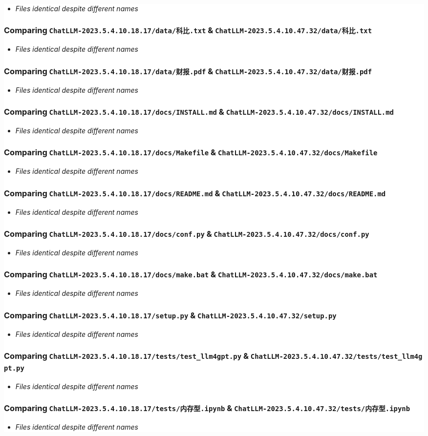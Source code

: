  * *Files identical despite different names*

### Comparing `ChatLLM-2023.5.4.10.18.17/data/科比.txt` & `ChatLLM-2023.5.4.10.47.32/data/科比.txt`

 * *Files identical despite different names*

### Comparing `ChatLLM-2023.5.4.10.18.17/data/财报.pdf` & `ChatLLM-2023.5.4.10.47.32/data/财报.pdf`

 * *Files identical despite different names*

### Comparing `ChatLLM-2023.5.4.10.18.17/docs/INSTALL.md` & `ChatLLM-2023.5.4.10.47.32/docs/INSTALL.md`

 * *Files identical despite different names*

### Comparing `ChatLLM-2023.5.4.10.18.17/docs/Makefile` & `ChatLLM-2023.5.4.10.47.32/docs/Makefile`

 * *Files identical despite different names*

### Comparing `ChatLLM-2023.5.4.10.18.17/docs/README.md` & `ChatLLM-2023.5.4.10.47.32/docs/README.md`

 * *Files identical despite different names*

### Comparing `ChatLLM-2023.5.4.10.18.17/docs/conf.py` & `ChatLLM-2023.5.4.10.47.32/docs/conf.py`

 * *Files identical despite different names*

### Comparing `ChatLLM-2023.5.4.10.18.17/docs/make.bat` & `ChatLLM-2023.5.4.10.47.32/docs/make.bat`

 * *Files identical despite different names*

### Comparing `ChatLLM-2023.5.4.10.18.17/setup.py` & `ChatLLM-2023.5.4.10.47.32/setup.py`

 * *Files identical despite different names*

### Comparing `ChatLLM-2023.5.4.10.18.17/tests/test_llm4gpt.py` & `ChatLLM-2023.5.4.10.47.32/tests/test_llm4gpt.py`

 * *Files identical despite different names*

### Comparing `ChatLLM-2023.5.4.10.18.17/tests/内存型.ipynb` & `ChatLLM-2023.5.4.10.47.32/tests/内存型.ipynb`

 * *Files identical despite different names*

